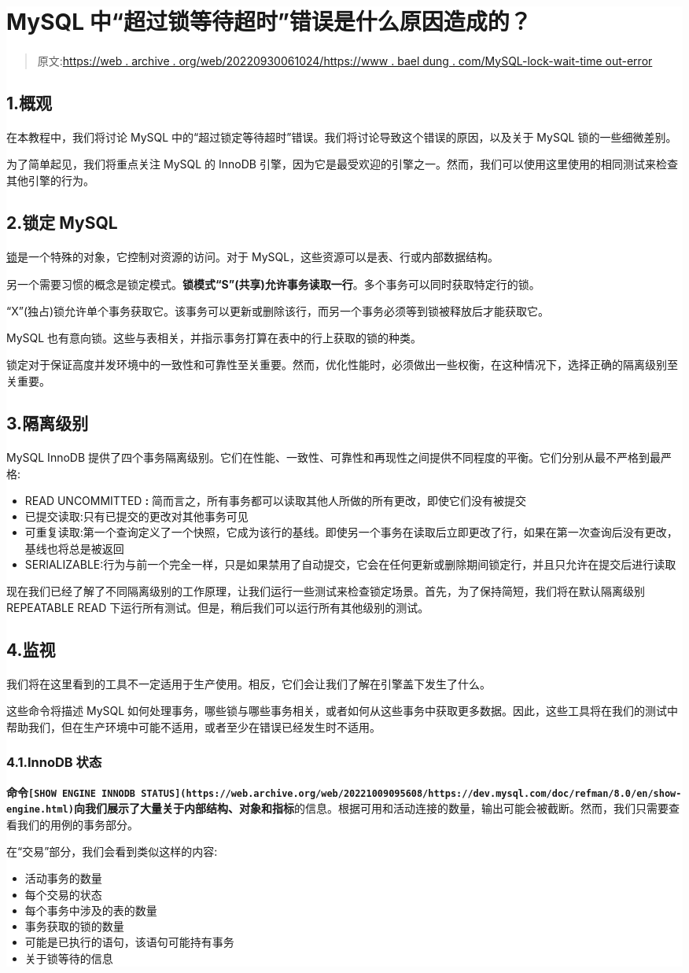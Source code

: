 # MySQL 中“超过锁等待超时”错误是什么原因造成的？

> 原文:[https://web . archive . org/web/20220930061024/https://www . bael dung . com/MySQL-lock-wait-time out-error](https://web.archive.org/web/20220930061024/https://www.baeldung.com/mysql-lock-wait-timeout-error)

## 1.概观

在本教程中，我们将讨论 MySQL 中的“超过锁定等待超时”错误。我们将讨论导致这个错误的原因，以及关于 MySQL 锁的一些细微差别。

为了简单起见，我们将重点关注 MySQL 的 InnoDB 引擎，因为它是最受欢迎的引擎之一。然而，我们可以使用这里使用的相同测试来检查其他引擎的行为。

## 2.锁定 MySQL

[锁](https://web.archive.org/web/20221009095608/https://dev.mysql.com/doc/refman/8.0/en/glossary.html#glos_locking)是一个特殊的对象，它控制对资源的访问。对于 MySQL，这些资源可以是表、行或内部数据结构。

另一个需要习惯的概念是锁定模式。**锁模式“S”(共享)允许事务读取一行**。多个事务可以同时获取特定行的锁。

“X”(独占)锁允许单个事务获取它。该事务可以更新或删除该行，而另一个事务必须等到锁被释放后才能获取它。

MySQL 也有意向锁。这些与表相关，并指示事务打算在表中的行上获取的锁的种类。

锁定对于保证高度并发环境中的一致性和可靠性至关重要。然而，优化性能时，必须做出一些权衡，在这种情况下，选择正确的隔离级别至关重要。

## 3.隔离级别

MySQL InnoDB 提供了四个事务隔离级别。它们在性能、一致性、可靠性和再现性之间提供不同程度的平衡。它们分别从最不严格到最严格:

*   READ UNCOMMITTED **:** 简而言之，所有事务都可以读取其他人所做的所有更改，即使它们没有被提交
*   已提交读取:只有已提交的更改对其他事务可见
*   可重复读取:第一个查询定义了一个快照，它成为该行的基线。即使另一个事务在读取后立即更改了行，如果在第一次查询后没有更改，基线也将总是被返回
*   SERIALIZABLE:行为与前一个完全一样，只是如果禁用了自动提交，它会在任何更新或删除期间锁定行，并且只允许在提交后进行读取

现在我们已经了解了不同隔离级别的工作原理，让我们运行一些测试来检查锁定场景。首先，为了保持简短，我们将在默认隔离级别 REPEATABLE READ 下运行所有测试。但是，稍后我们可以运行所有其他级别的测试。

## 4.监视

我们将在这里看到的工具不一定适用于生产使用。相反，它们会让我们了解在引擎盖下发生了什么。

这些命令将描述 MySQL 如何处理事务，哪些锁与哪些事务相关，或者如何从这些事务中获取更多数据。因此，这些工具将在我们的测试中帮助我们，但在生产环境中可能不适用，或者至少在错误已经发生时不适用。

### 4.1.InnoDB 状态

**命令`[SHOW ENGINE INNODB STATUS](https://web.archive.org/web/20221009095608/https://dev.mysql.com/doc/refman/8.0/en/show-engine.html)`向我们展示了大量关于内部结构、对象和指标**的信息。根据可用和活动连接的数量，输出可能会被截断。然而，我们只需要查看我们的用例的事务部分。

在“交易”部分，我们会看到类似这样的内容:

*   活动事务的数量
*   每个交易的状态
*   每个事务中涉及的表的数量
*   事务获取的锁的数量
*   可能是已执行的语句，该语句可能持有事务
*   关于锁等待的信息
